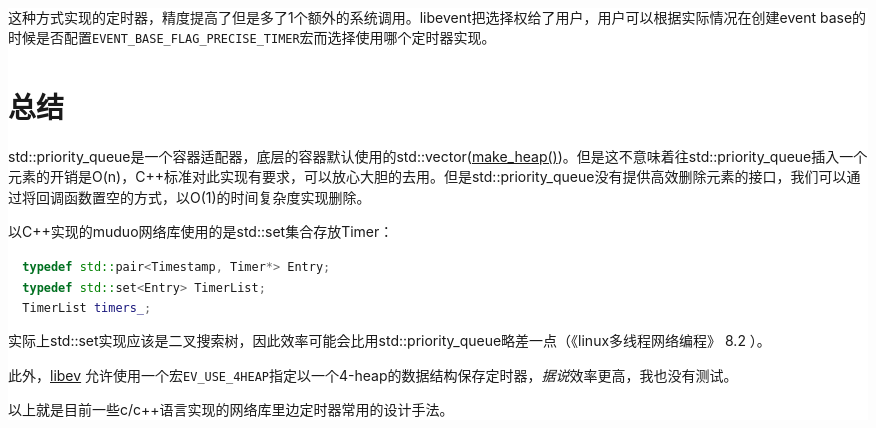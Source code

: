 这种方式实现的定时器，精度提高了但是多了1个额外的系统调用。libevent把选择权给了用户，用户可以根据实际情况在创建event base的时候是否配置`EVENT_BASE_FLAG_PRECISE_TIMER`宏而选择使用哪个定时器实现。

# 总结

std::priority_queue是一个容器适配器，底层的容器默认使用的std::vector([make_heap()](https://en.cppreference.com/w/cpp/algorithm/make_heap))。但是这不意味着往std::priority_queue插入一个元素的开销是O(n)，C++标准对此实现有要求，可以放心大胆的去用。但是std::priority_queue没有提供高效删除元素的接口，我们可以通过将回调函数置空的方式，以O(1)的时间复杂度实现删除。

以C++实现的muduo网络库使用的是std::set集合存放Timer：

```C++
  typedef std::pair<Timestamp, Timer*> Entry;
  typedef std::set<Entry> TimerList;
  TimerList timers_;
```

实际上std::set实现应该是二叉搜索树，因此效率可能会比用std::priority_queue略差一点（《linux多线程网络编程》 8.2 ）。

此外，[libev](http://software.schmorp.de/pkg/libev.html) 允许使用一个宏`EV_USE_4HEAP`指定以一个4-heap的数据结构保存定时器，*据说*效率更高，我也没有测试。

以上就是目前一些c/c++语言实现的网络库里边定时器常用的设计手法。